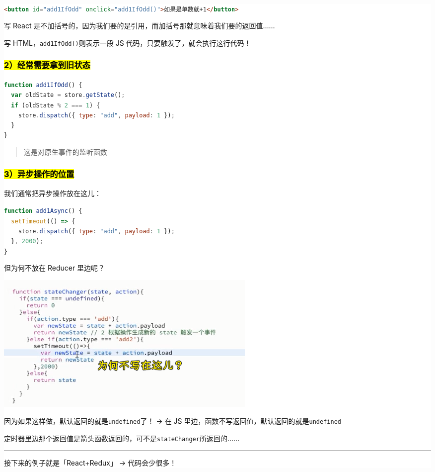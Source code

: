 ``` html
<button id="add1IfOdd" onclick="add1IfOdd()">如果是单数就+1</button>
```

写 React 是不加括号的，因为我们要的是引用，而加括号那就意味着我们要的返回值……

写 HTML，`add1IfOdd()`则表示一段 JS 代码，只要触发了，就会执行这行代码！

### <mark>2）经常需要拿到旧状态</mark>

``` js
function add1IfOdd() {
  var oldState = store.getState();
  if (oldState % 2 === 1) {
    store.dispatch({ type: "add", payload: 1 });
  }
}
```

> 这是对原生事件的监听函数

### <mark>3）异步操作的位置</mark>

我们通常把异步操作放在这儿：

``` js
function add1Async() {
  setTimeout(() => {
    store.dispatch({ type: "add", payload: 1 });
  }, 2000);
}
```

但为何不放在 Reducer 里边呢？

![写在 Reducer 里边](assets/img/2021-02-01-16-47-37.png)

因为如果这样做，默认返回的就是`undefined`了！ -> 在 JS 里边，函数不写返回值，默认返回的就是`undefined`

定时器里边那个返回值是箭头函数返回的，可不是`stateChanger`所返回的……

---

接下来的例子就是「React+Redux」 -> 代码会少很多！
